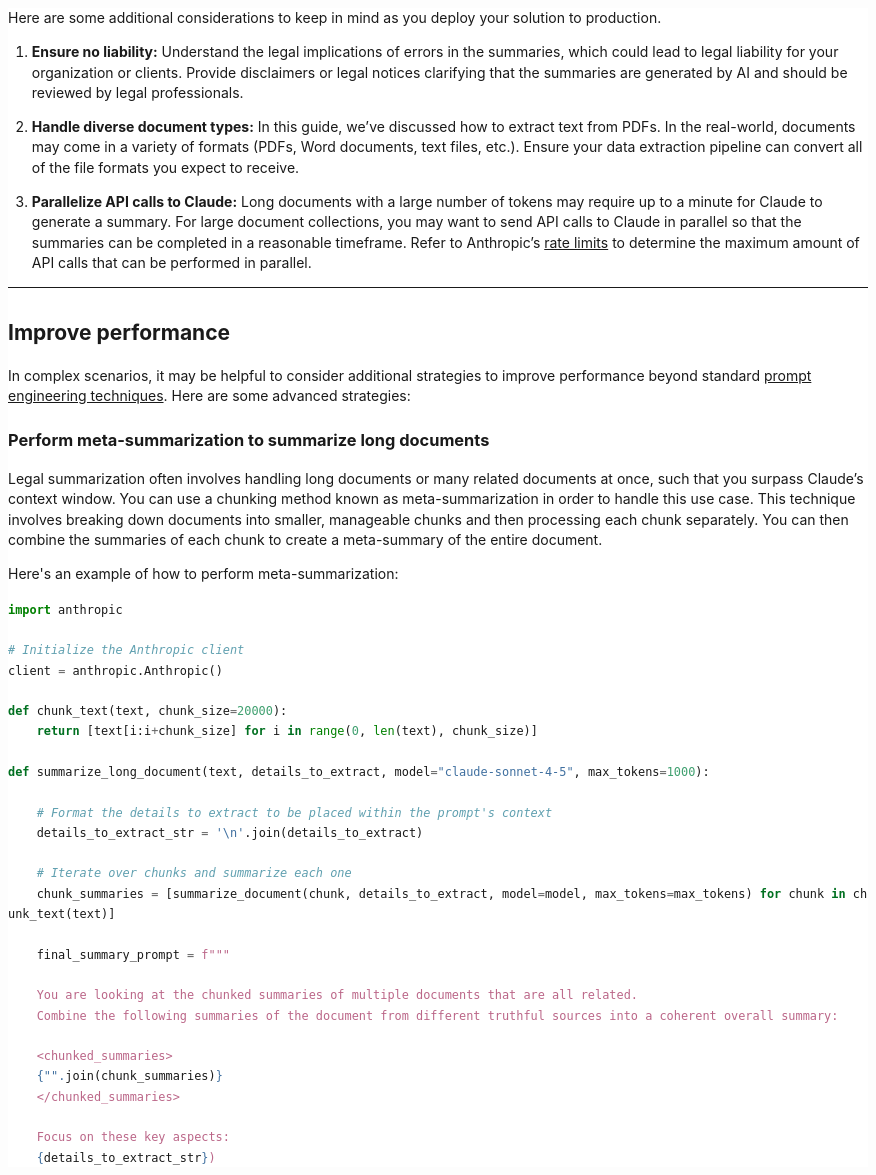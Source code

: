 Here are some additional considerations to keep in mind as you deploy your solution to production.

1. **Ensure no liability:** Understand the legal implications of errors in the summaries, which could lead to legal liability for your organization or clients. Provide disclaimers or legal notices clarifying that the summaries are generated by AI and should be reviewed by legal professionals.

2. **Handle diverse document types:** In this guide, we’ve discussed how to extract text from PDFs. In the real-world, documents may come in a variety of formats (PDFs, Word documents, text files, etc.). Ensure your data extraction pipeline can convert all of the file formats you expect to receive.

3. **Parallelize API calls to Claude:** Long documents with a large number of tokens may require up to a minute for Claude to generate a summary. For large document collections, you may want to send API calls to Claude in parallel so that the summaries can be completed in a reasonable timeframe. Refer to Anthropic’s [rate limits](/en/api/rate-limits#rate-limits) to determine the maximum amount of API calls that can be performed in parallel.

***

## Improve performance

In complex scenarios, it may be helpful to consider additional strategies to improve performance beyond standard [prompt engineering techniques](/en/docs/build-with-claude/prompt-engineering/overview). Here are some advanced strategies:

### Perform meta-summarization to summarize long documents

Legal summarization often involves handling long documents or many related documents at once, such that you surpass Claude’s context window. You can use a chunking method known as meta-summarization in order to handle this use case. This technique involves breaking down documents into smaller, manageable chunks and then processing each chunk separately. You can then combine the summaries of each chunk to create a meta-summary of the entire document.

Here's an example of how to perform meta-summarization:

```python  theme={null}
import anthropic

# Initialize the Anthropic client
client = anthropic.Anthropic()

def chunk_text(text, chunk_size=20000):
    return [text[i:i+chunk_size] for i in range(0, len(text), chunk_size)]

def summarize_long_document(text, details_to_extract, model="claude-sonnet-4-5", max_tokens=1000):

    # Format the details to extract to be placed within the prompt's context
    details_to_extract_str = '\n'.join(details_to_extract)

    # Iterate over chunks and summarize each one
    chunk_summaries = [summarize_document(chunk, details_to_extract, model=model, max_tokens=max_tokens) for chunk in chunk_text(text)]
    
    final_summary_prompt = f"""
    
    You are looking at the chunked summaries of multiple documents that are all related. 
    Combine the following summaries of the document from different truthful sources into a coherent overall summary:

    <chunked_summaries>
    {"".join(chunk_summaries)}
    </chunked_summaries>

    Focus on these key aspects:
    {details_to_extract_str})

```